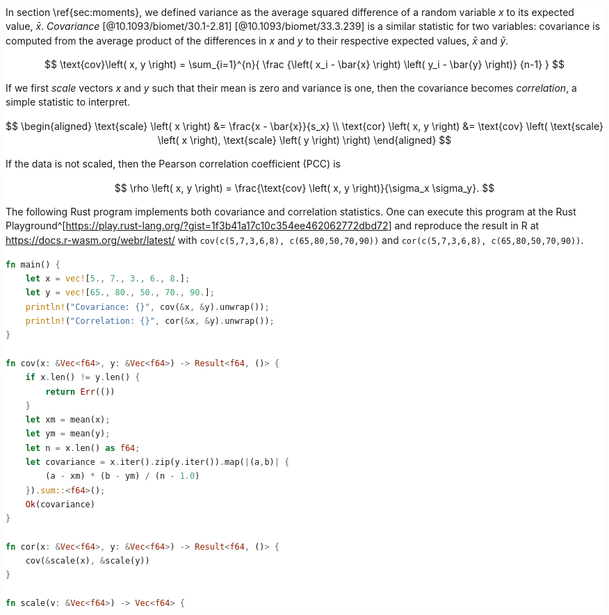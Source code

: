 In section \ref{sec:moments}, we defined variance as the average squared 
difference of a random variable $x$ to its expected value, $\bar{x}$.
*Covariance* [@10.1093/biomet/30.1-2.81] [@10.1093/biomet/33.3.239] is a similar
statistic for two variables: covariance is computed from the average product of
the differences in $x$ and $y$ to their respective expected values, $\bar{x}$
and $\bar{y}$.

$$
\text{cov}\left( x, y \right) = 
\sum_{i=1}^{n}{
  \frac
  {\left( x_i - \bar{x} \right) \left( y_i - \bar{y} \right)}
  {n-1}
}
$$

If we first *scale* vectors $x$ and $y$ such that their mean is zero and variance is 
one, then the covariance becomes *correlation*, a simple statistic to interpret.

$$
\begin{aligned}
\text{scale} \left( x \right) &= \frac{x - \bar{x}}{s_x} \\
\text{cor} \left( x, y \right) &= \text{cov} \left( 
  \text{scale} \left( x \right),
  \text{scale} \left( y \right)
  \right)
\end{aligned}
$$

If the data is not scaled, then the Pearson correlation coefficient (PCC) is

$$
\rho \left( x, y \right) = \frac{\text{cov} \left( x, y \right)}{\sigma_x \sigma_y}.
$$

The following Rust program implements both covariance and correlation statistics.
One can execute this program at the Rust Playground^[<https://play.rust-lang.org/?gist=1f3b41a17c10c354ee462062772dbd72>]
and reproduce the result in R at <https://docs.r-wasm.org/webr/latest/> with
`cov(c(5,7,3,6,8), c(65,80,50,70,90))` and `cor(c(5,7,3,6,8), c(65,80,50,70,90))`.

```rust
fn main() {
    let x = vec![5., 7., 3., 6., 8.];
    let y = vec![65., 80., 50., 70., 90.];
    println!("Covariance: {}", cov(&x, &y).unwrap());
    println!("Correlation: {}", cor(&x, &y).unwrap());
}

fn cov(x: &Vec<f64>, y: &Vec<f64>) -> Result<f64, ()> {
    if x.len() != y.len() {
        return Err(())
    }
    let xm = mean(x);
    let ym = mean(y);
    let n = x.len() as f64;
    let covariance = x.iter().zip(y.iter()).map(|(a,b)| {
        (a - xm) * (b - ym) / (n - 1.0)
    }).sum::<f64>();
    Ok(covariance)
}

fn cor(x: &Vec<f64>, y: &Vec<f64>) -> Result<f64, ()> {
    cov(&scale(x), &scale(y))
}

fn scale(v: &Vec<f64>) -> Vec<f64> {
```